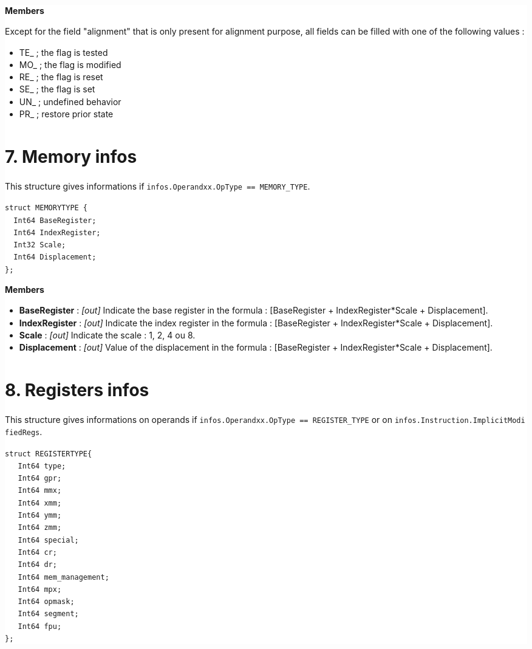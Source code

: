 **Members**

Except for the field "alignment" that is only present for alignment purpose, all fields can be filled with one of the following values :

 - TE_	; the flag is tested
 - MO_	; the flag is modified
 - RE_	; the flag is reset
 - SE_	; the flag is set
 - UN_	; undefined behavior
 - PR_	; restore prior state

# 7. Memory infos

This structure gives informations if `infos.Operandxx.OpType == MEMORY_TYPE`.

```
struct MEMORYTYPE {
  Int64 BaseRegister;
  Int64 IndexRegister;
  Int32 Scale;
  Int64 Displacement;
};
```

**Members**

 - **BaseRegister** : *[out]* Indicate the base register in the formula : [BaseRegister + IndexRegister*Scale + Displacement].
 - **IndexRegister** : *[out]* Indicate the index register in the formula : [BaseRegister + IndexRegister*Scale + Displacement].
 - **Scale** : *[out]* Indicate the scale : 1, 2, 4 ou 8.
 - **Displacement** : *[out]* Value of the displacement in the formula : [BaseRegister + IndexRegister*Scale + Displacement].

# 8. Registers infos

This structure gives informations on operands if `infos.Operandxx.OpType == REGISTER_TYPE` or on `infos.Instruction.ImplicitModifiedRegs`.


```
struct REGISTERTYPE{
   Int64 type;
   Int64 gpr;
   Int64 mmx;
   Int64 xmm;
   Int64 ymm;
   Int64 zmm;
   Int64 special;
   Int64 cr;
   Int64 dr;
   Int64 mem_management;
   Int64 mpx;
   Int64 opmask;
   Int64 segment;
   Int64 fpu;
};
```
